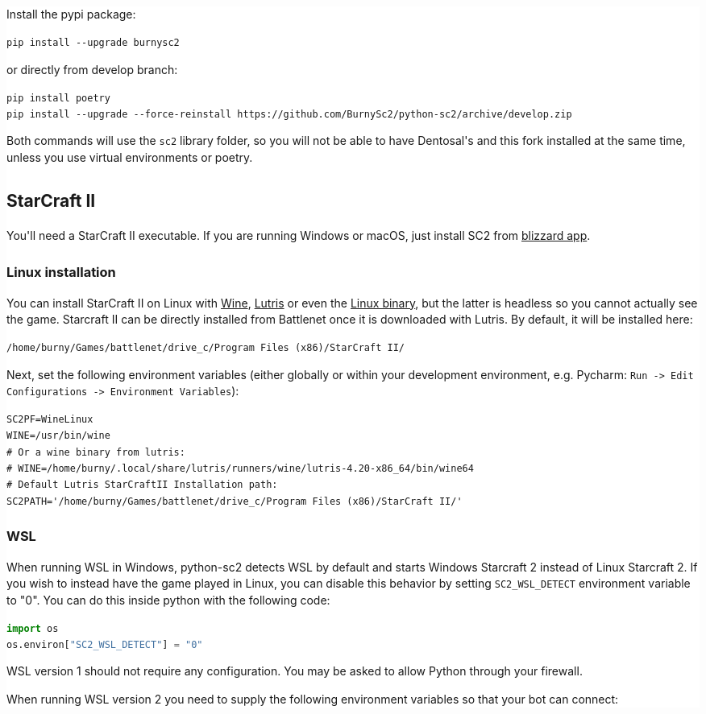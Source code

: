 Install the pypi package:
```
pip install --upgrade burnysc2
```
or directly from develop branch:
```
pip install poetry
pip install --upgrade --force-reinstall https://github.com/BurnySc2/python-sc2/archive/develop.zip
```
Both commands will use the `sc2` library folder, so you will not be able to have Dentosal's and this fork installed at the same time, unless you use virtual environments or poetry.

## StarCraft II
You'll need a StarCraft II executable. If you are running Windows or macOS, just install SC2 from [blizzard app](https://starcraft2.com/).

### Linux installation

You can install StarCraft II on Linux with [Wine](https://www.winehq.org/), [Lutris](https://lutris.net/games/battlenet/) or even the [Linux binary](https://github.com/Blizzard/s2client-proto#downloads), but the latter is headless so you cannot actually see the game.
Starcraft II can be directly installed from Battlenet once it is downloaded with Lutris.
By default, it will be installed here:
```
/home/burny/Games/battlenet/drive_c/Program Files (x86)/StarCraft II/
```
Next, set the following environment variables (either globally or within your development environment, e.g. Pycharm: `Run -> Edit Configurations -> Environment Variables`):

```
SC2PF=WineLinux
WINE=/usr/bin/wine
# Or a wine binary from lutris:
# WINE=/home/burny/.local/share/lutris/runners/wine/lutris-4.20-x86_64/bin/wine64
# Default Lutris StarCraftII Installation path:
SC2PATH='/home/burny/Games/battlenet/drive_c/Program Files (x86)/StarCraft II/'
```

### WSL

When running WSL in Windows, python-sc2 detects WSL by default and starts Windows Starcraft 2 instead of Linux Starcraft 2.
If you wish to instead have the game played in Linux, you can disable this behavior by setting `SC2_WSL_DETECT`
environment variable to "0". You can do this inside python with the following code:
```py
import os
os.environ["SC2_WSL_DETECT"] = "0"
```  

WSL version 1 should not require any configuration. You may be asked to allow Python through your firewall.

When running WSL version 2 you need to supply the following environment variables so that your bot can connect:
